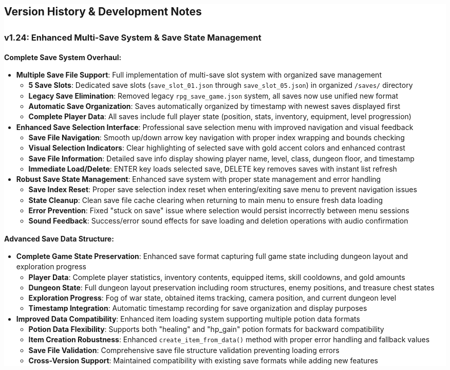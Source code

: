 ## Version History & Development Notes

### v1.24: Enhanced Multi-Save System & Save State Management
**Complete Save System Overhaul:**
- **Multiple Save File Support**: Full implementation of multi-save slot system with organized save management
  - **5 Save Slots**: Dedicated save slots (`save_slot_01.json` through `save_slot_05.json`) in organized `/saves/` directory
  - **Legacy Save Elimination**: Removed legacy `rpg_save_game.json` system, all saves now use unified new format
  - **Automatic Save Organization**: Saves automatically organized by timestamp with newest saves displayed first
  - **Complete Player Data**: All saves include full player state (position, stats, inventory, equipment, level progression)
- **Enhanced Save Selection Interface**: Professional save selection menu with improved navigation and visual feedback
  - **Save File Navigation**: Smooth up/down arrow key navigation with proper index wrapping and bounds checking
  - **Visual Selection Indicators**: Clear highlighting of selected save with gold accent colors and enhanced contrast
  - **Save File Information**: Detailed save info display showing player name, level, class, dungeon floor, and timestamp
  - **Immediate Load/Delete**: ENTER key loads selected save, DELETE key removes saves with instant list refresh
- **Robust Save State Management**: Enhanced save system with proper state management and error handling
  - **Save Index Reset**: Proper save selection index reset when entering/exiting save menu to prevent navigation issues
  - **State Cleanup**: Clean save file cache clearing when returning to main menu to ensure fresh data loading
  - **Error Prevention**: Fixed "stuck on save" issue where selection would persist incorrectly between menu sessions
  - **Sound Feedback**: Success/error sound effects for save loading and deletion operations with audio confirmation

**Advanced Save Data Structure:**
- **Complete Game State Preservation**: Enhanced save format capturing full game state including dungeon layout and exploration progress  
  - **Player Data**: Complete player statistics, inventory contents, equipped items, skill cooldowns, and gold amounts
  - **Dungeon State**: Full dungeon layout preservation including room structures, enemy positions, and treasure chest states
  - **Exploration Progress**: Fog of war state, obtained items tracking, camera position, and current dungeon level
  - **Timestamp Integration**: Automatic timestamp recording for save organization and display purposes
- **Improved Data Compatibility**: Enhanced item loading system supporting multiple potion data formats
  - **Potion Data Flexibility**: Supports both "healing" and "hp_gain" potion formats for backward compatibility
  - **Item Creation Robustness**: Enhanced `create_item_from_data()` method with proper error handling and fallback values
  - **Save File Validation**: Comprehensive save file structure validation preventing loading errors
  - **Cross-Version Support**: Maintained compatibility with existing save formats while adding new features
